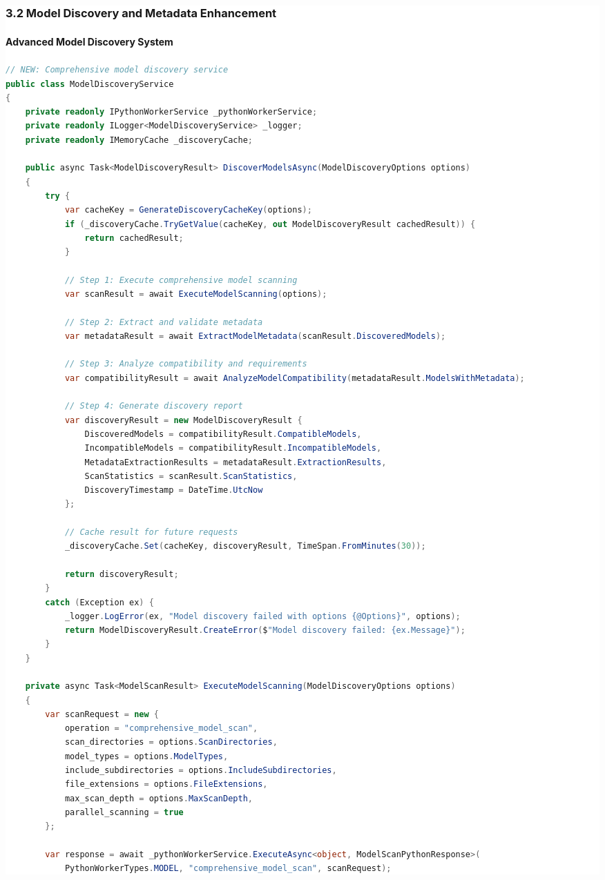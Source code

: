 ### 3.2 Model Discovery and Metadata Enhancement

#### **Advanced Model Discovery System**
```csharp
// NEW: Comprehensive model discovery service
public class ModelDiscoveryService
{
    private readonly IPythonWorkerService _pythonWorkerService;
    private readonly ILogger<ModelDiscoveryService> _logger;
    private readonly IMemoryCache _discoveryCache;
    
    public async Task<ModelDiscoveryResult> DiscoverModelsAsync(ModelDiscoveryOptions options)
    {
        try {
            var cacheKey = GenerateDiscoveryCacheKey(options);
            if (_discoveryCache.TryGetValue(cacheKey, out ModelDiscoveryResult cachedResult)) {
                return cachedResult;
            }
            
            // Step 1: Execute comprehensive model scanning
            var scanResult = await ExecuteModelScanning(options);
            
            // Step 2: Extract and validate metadata
            var metadataResult = await ExtractModelMetadata(scanResult.DiscoveredModels);
            
            // Step 3: Analyze compatibility and requirements
            var compatibilityResult = await AnalyzeModelCompatibility(metadataResult.ModelsWithMetadata);
            
            // Step 4: Generate discovery report
            var discoveryResult = new ModelDiscoveryResult {
                DiscoveredModels = compatibilityResult.CompatibleModels,
                IncompatibleModels = compatibilityResult.IncompatibleModels,
                MetadataExtractionResults = metadataResult.ExtractionResults,
                ScanStatistics = scanResult.ScanStatistics,
                DiscoveryTimestamp = DateTime.UtcNow
            };
            
            // Cache result for future requests
            _discoveryCache.Set(cacheKey, discoveryResult, TimeSpan.FromMinutes(30));
            
            return discoveryResult;
        }
        catch (Exception ex) {
            _logger.LogError(ex, "Model discovery failed with options {@Options}", options);
            return ModelDiscoveryResult.CreateError($"Model discovery failed: {ex.Message}");
        }
    }
    
    private async Task<ModelScanResult> ExecuteModelScanning(ModelDiscoveryOptions options)
    {
        var scanRequest = new {
            operation = "comprehensive_model_scan",
            scan_directories = options.ScanDirectories,
            model_types = options.ModelTypes,
            include_subdirectories = options.IncludeSubdirectories,
            file_extensions = options.FileExtensions,
            max_scan_depth = options.MaxScanDepth,
            parallel_scanning = true
        };
        
        var response = await _pythonWorkerService.ExecuteAsync<object, ModelScanPythonResponse>(
            PythonWorkerTypes.MODEL, "comprehensive_model_scan", scanRequest);
```